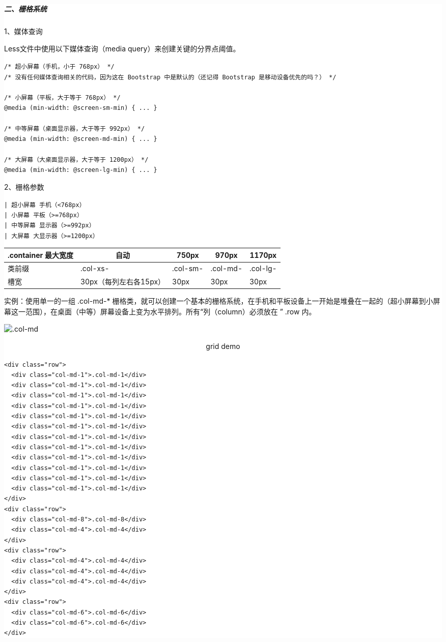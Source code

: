 ##### 二、栅格系统

1、媒体查询

Less文件中使用以下媒体查询（media query）来创建关键的分界点阈值。

	/* 超小屏幕（手机，小于 768px） */
	/* 没有任何媒体查询相关的代码，因为这在 Bootstrap 中是默认的（还记得 Bootstrap 是移动设备优先的吗？） */
	
	/* 小屏幕（平板，大于等于 768px） */
	@media (min-width: @screen-sm-min) { ... }
	
	/* 中等屏幕（桌面显示器，大于等于 992px） */
	@media (min-width: @screen-md-min) { ... }
	
	/* 大屏幕（大桌面显示器，大于等于 1200px） */
	@media (min-width: @screen-lg-min) { ... }

2、栅格参数

	| 超小屏幕 手机（<768px） 
	| 小屏幕 平板（>=768px） 
	| 中等屏幕 显示器（>=992px） 
	| 大屏幕 大显示器（>=1200px）
	
.container 最大宽度  | 自动 | 750px | 970px | 1170px
------------- | ------------- | ------------- | ------------- | -------------
类前缀 | .col-xs- | .col-sm- | .col-md- | .col-lg-
槽宽 | 30px（每列左右各15px）| 30px | 30px | 30px

实例：使用单一的一组 .col-md-* 栅格类，就可以创建一个基本的栅格系统，在手机和平板设备上一开始是堆叠在一起的（超小屏幕到小屏幕这一范围），在桌面（中等）屏幕设备上变为水平排列。所有“列（column）必须放在 ” .row 内。

![.col-md](../../public/css/images/column.png)

<center>grid demo</center>

	<div class="row">
	  <div class="col-md-1">.col-md-1</div>
	  <div class="col-md-1">.col-md-1</div>
	  <div class="col-md-1">.col-md-1</div>
	  <div class="col-md-1">.col-md-1</div>
	  <div class="col-md-1">.col-md-1</div>
	  <div class="col-md-1">.col-md-1</div>
	  <div class="col-md-1">.col-md-1</div>
	  <div class="col-md-1">.col-md-1</div>
	  <div class="col-md-1">.col-md-1</div>
	  <div class="col-md-1">.col-md-1</div>
	  <div class="col-md-1">.col-md-1</div>
	  <div class="col-md-1">.col-md-1</div>
	</div>
	<div class="row">
	  <div class="col-md-8">.col-md-8</div>
	  <div class="col-md-4">.col-md-4</div>
	</div>
	<div class="row">
	  <div class="col-md-4">.col-md-4</div>
	  <div class="col-md-4">.col-md-4</div>
	  <div class="col-md-4">.col-md-4</div>
	</div>
	<div class="row">
	  <div class="col-md-6">.col-md-6</div>
	  <div class="col-md-6">.col-md-6</div>
	</div>
